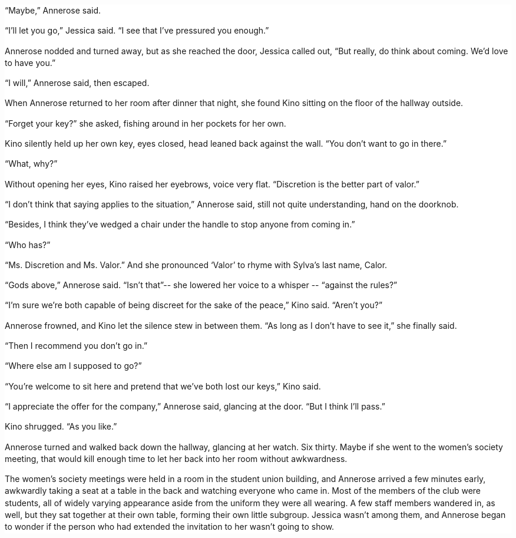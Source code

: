 “Maybe,” Annerose said.

“I’ll let you go,” Jessica said. “I see that I’ve pressured you enough.”

Annerose nodded and turned away, but as she reached the door, Jessica called out, “But really, do think about coming. We’d love to have you.”

“I will,” Annerose said, then escaped. 

When Annerose returned to her room after dinner that night, she found Kino sitting on the floor of the hallway outside.

“Forget your key?” she asked, fishing around in her pockets for her own.

Kino silently held up her own key, eyes closed, head leaned back against the wall. “You don’t want to go in there.”

“What, why?”

Without opening her eyes, Kino raised her eyebrows, voice very flat. “Discretion is the better part of valor.”

“I don’t think that saying applies to the situation,” Annerose said, still not quite understanding, hand on the doorknob.

“Besides, I think they’ve wedged a chair under the handle to stop anyone from coming in.”

“Who has?”

“Ms. Discretion and Ms. Valor.” And she pronounced ‘Valor’ to rhyme with Sylva’s last name, Calor.

“Gods above,” Annerose said. “Isn’t that”-- she lowered her voice to a whisper -- “against the rules?”

“I’m sure we’re both capable of being discreet for the sake of the peace,” Kino said. “Aren’t you?”

Annerose frowned, and Kino let the silence stew in between them. “As long as I don’t have to see it,” she finally said. 

“Then I recommend you don’t go in.”

“Where else am I supposed to go?”

“You’re welcome to sit here and pretend that we’ve both lost our keys,” Kino said.

“I appreciate the offer for the company,” Annerose said, glancing at the door. “But I think I’ll pass.”

Kino shrugged. “As you like.”

Annerose turned and walked back down the hallway, glancing at her watch. Six thirty. Maybe if she went to the women’s society meeting, that would kill enough time to let her back into her room without awkwardness.

The women’s society meetings were held in a room in the student union building, and Annerose arrived a few minutes early, awkwardly taking a seat at a table in the back and watching everyone who came in. Most of the members of the club were students, all of widely varying appearance aside from the uniform they were all wearing. A few staff members wandered in, as well, but they sat together at their own table, forming their own little subgroup. Jessica wasn’t among them, and Annerose began to wonder if the person who had extended the invitation to her wasn’t going to show.
